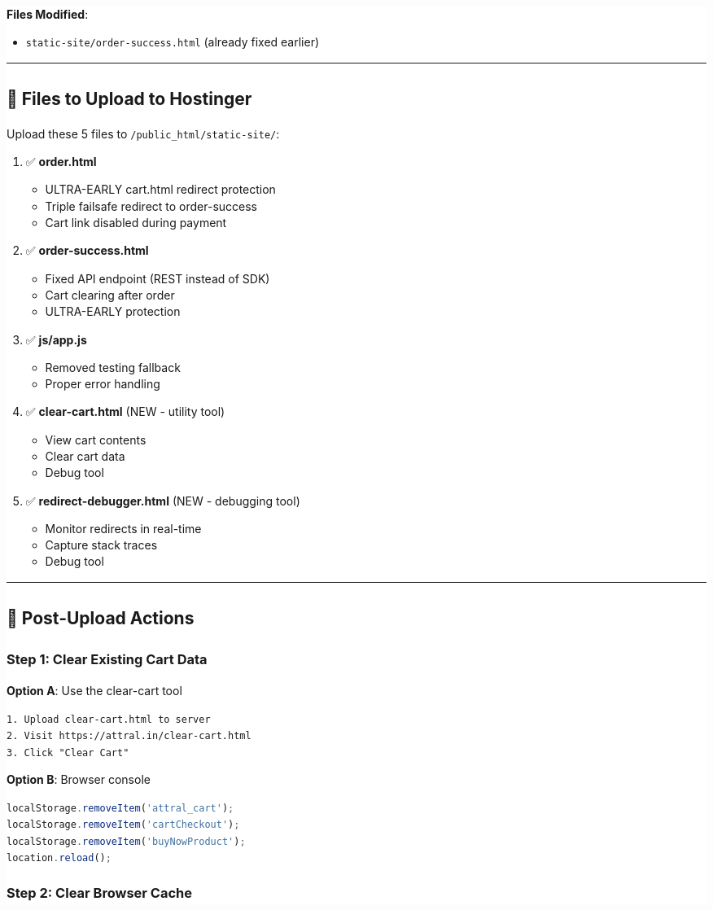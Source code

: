 **Files Modified**:
- `static-site/order-success.html` (already fixed earlier)

---

## 📁 Files to Upload to Hostinger

Upload these 5 files to `/public_html/static-site/`:

1. ✅ **order.html**
   - ULTRA-EARLY cart.html redirect protection
   - Triple failsafe redirect to order-success
   - Cart link disabled during payment

2. ✅ **order-success.html**
   - Fixed API endpoint (REST instead of SDK)
   - Cart clearing after order
   - ULTRA-EARLY protection

3. ✅ **js/app.js**
   - Removed testing fallback
   - Proper error handling

4. ✅ **clear-cart.html** (NEW - utility tool)
   - View cart contents
   - Clear cart data
   - Debug tool

5. ✅ **redirect-debugger.html** (NEW - debugging tool)
   - Monitor redirects in real-time
   - Capture stack traces
   - Debug tool

---

## 🧹 Post-Upload Actions

### Step 1: Clear Existing Cart Data

**Option A**: Use the clear-cart tool
```
1. Upload clear-cart.html to server
2. Visit https://attral.in/clear-cart.html
3. Click "Clear Cart"
```

**Option B**: Browser console
```javascript
localStorage.removeItem('attral_cart');
localStorage.removeItem('cartCheckout');
localStorage.removeItem('buyNowProduct');
location.reload();
```

### Step 2: Clear Browser Cache
